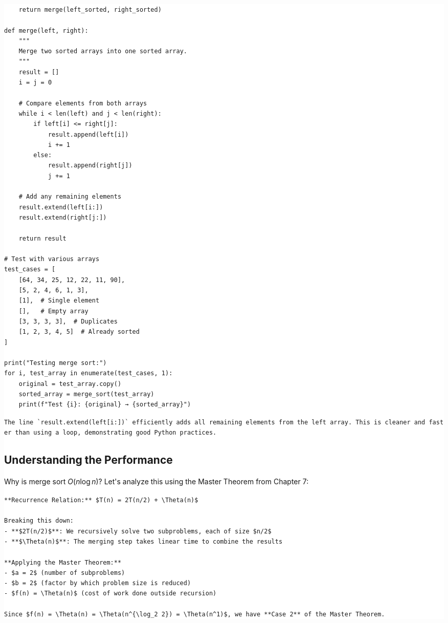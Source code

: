 ```python-execute
    return merge(left_sorted, right_sorted)

def merge(left, right):
    """
    Merge two sorted arrays into one sorted array.
    """
    result = []
    i = j = 0
    
    # Compare elements from both arrays
    while i < len(left) and j < len(right):
        if left[i] <= right[j]:
            result.append(left[i])
            i += 1
        else:
            result.append(right[j])
            j += 1
    
    # Add any remaining elements
    result.extend(left[i:])
    result.extend(right[j:])
    
    return result

# Test with various arrays
test_cases = [
    [64, 34, 25, 12, 22, 11, 90],
    [5, 2, 4, 6, 1, 3],
    [1],  # Single element
    [],   # Empty array
    [3, 3, 3, 3],  # Duplicates
    [1, 2, 3, 4, 5]  # Already sorted
]

print("Testing merge sort:")
for i, test_array in enumerate(test_cases, 1):
    original = test_array.copy()
    sorted_array = merge_sort(test_array)
    print(f"Test {i}: {original} → {sorted_array}")
```

```hint title="Why Use extend() Instead of Loops?"
The line `result.extend(left[i:])` efficiently adds all remaining elements from the left array. This is cleaner and faster than using a loop, demonstrating good Python practices.
```

## Understanding the Performance

Why is merge sort $O(n \log n)$? Let's analyze this using the Master Theorem from Chapter 7:

```note title="Master Theorem Analysis of Merge Sort"
**Recurrence Relation:** $T(n) = 2T(n/2) + \Theta(n)$

Breaking this down:
- **$2T(n/2)$**: We recursively solve two subproblems, each of size $n/2$
- **$\Theta(n)$**: The merging step takes linear time to combine the results

**Applying the Master Theorem:**
- $a = 2$ (number of subproblems)
- $b = 2$ (factor by which problem size is reduced)
- $f(n) = \Theta(n)$ (cost of work done outside recursion)

Since $f(n) = \Theta(n) = \Theta(n^{\log_2 2}) = \Theta(n^1)$, we have **Case 2** of the Master Theorem.
```